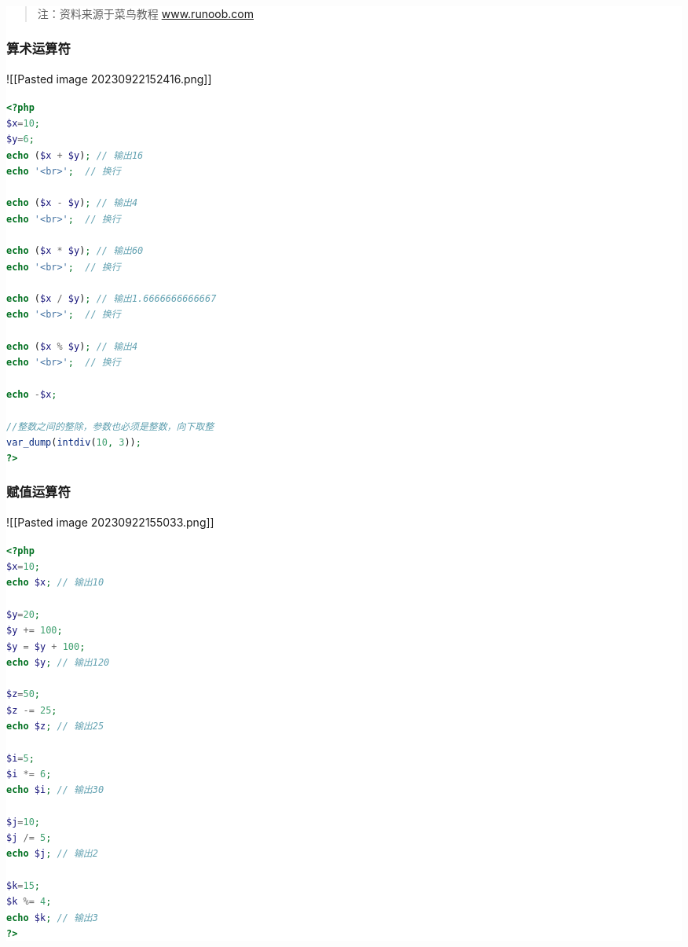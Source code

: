 > 注：资料来源于菜鸟教程 www.runoob.com

### 算术运算符

![[Pasted image 20230922152416.png]]

```php
<?php 
$x=10; 
$y=6;
echo ($x + $y); // 输出16
echo '<br>';  // 换行
 
echo ($x - $y); // 输出4
echo '<br>';  // 换行
 
echo ($x * $y); // 输出60
echo '<br>';  // 换行
 
echo ($x / $y); // 输出1.6666666666667
echo '<br>';  // 换行
 
echo ($x % $y); // 输出4
echo '<br>';  // 换行
 
echo -$x;

//整数之间的整除，参数也必须是整数，向下取整
var_dump(intdiv(10, 3));
?>
```

### 赋值运算符

![[Pasted image 20230922155033.png]]


```php
<?php 
$x=10; 
echo $x; // 输出10
 
$y=20; 
$y += 100;
$y = $y + 100;
echo $y; // 输出120
 
$z=50;
$z -= 25;
echo $z; // 输出25
 
$i=5;
$i *= 6;
echo $i; // 输出30
 
$j=10;
$j /= 5;
echo $j; // 输出2
 
$k=15;
$k %= 4;
echo $k; // 输出3
?>
```


[php2]: ./php2.jpg
[php3]: ./php3.png